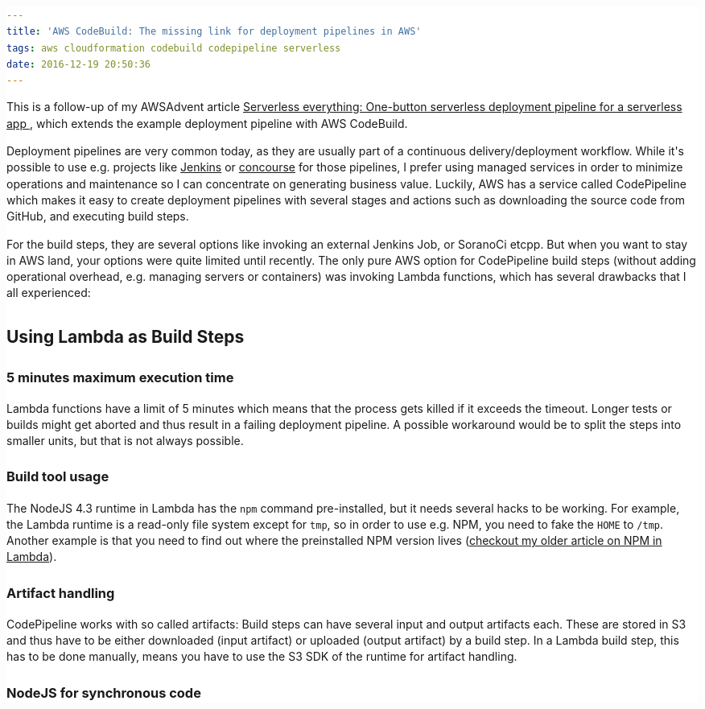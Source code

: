 ```yaml
---
title: 'AWS CodeBuild: The missing link for deployment pipelines in AWS'
tags: aws cloudformation codebuild codepipeline serverless
date: 2016-12-19 20:50:36
---
```



This is a follow-up of my AWSAdvent article [Serverless everything: One-button serverless deployment pipeline for a serverless app
](https://www.awsadvent.com/2016/12/14/serverless-everything-one-button-serverless-deployment-pipeline-for-a-serverless-app/), which extends the example deployment pipeline with AWS CodeBuild.

Deployment pipelines are very common today, as they are usually part of a continuous delivery/deployment workflow. While it's possible to use e.g. projects like [Jenkins](https://jenkins.io/) or [concourse](https://concourse.ci/) for those pipelines, I prefer using managed services in order to minimize operations and maintenance so I can concentrate on generating business value. Luckily, AWS has a service called CodePipeline which makes it easy to create deployment pipelines with several stages and actions such as downloading the source code from GitHub, and executing build steps.

For the build steps, they are several options like invoking an external Jenkins Job, or SoranoCi etcpp. But when you want to stay in AWS land, your options were quite limited until recently. The only pure AWS option for CodePipeline build steps (without adding operational overhead, e.g. managing servers or containers) was invoking Lambda functions, which has several drawbacks that I all experienced:
 
## Using Lambda as Build Steps

### 5 minutes maximum execution time
Lambda functions have a limit of 5 minutes which means that the process gets killed if it exceeds the timeout. Longer tests or builds might get aborted and thus result in a failing deployment pipeline. A possible workaround would be to split the steps into smaller units, but that is not always possible. 

### Build tool usage

The NodeJS 4.3 runtime in Lambda has the `npm` command pre-installed, but it needs several hacks to be working. For example, the Lambda runtime is a read-only file system except for `tmp`, so in order to use e.g. NPM, you need to fake the `HOME` to `/tmp`. Another example is that you need to find out where the preinstalled NPM version lives ([checkout my older article on NPM in Lambda](https://www.ruempler.eu/2016/07/18/how-to-install-and-use-a-newer-version-3-x-of-npm-on-aws-lambda/)).

### Artifact handling

CodePipeline works with so called artifacts: Build steps can have several input and output artifacts each. These are stored in S3 and thus have to be either downloaded (input artifact) or uploaded (output artifact) by a build step. In a Lambda build step, this has to be done manually, means you have to use the S3 SDK of the runtime for artifact handling.

### NodeJS for synchronous code
